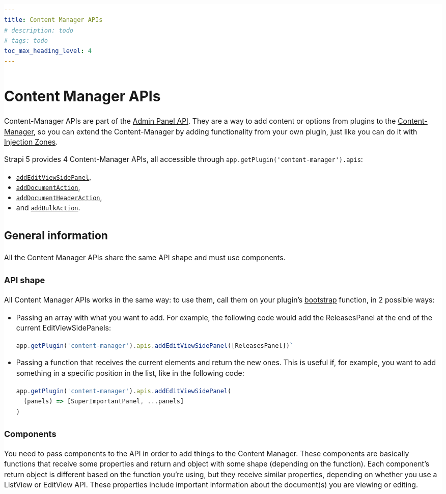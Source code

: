```yaml
---
title: Content Manager APIs
# description: todo
# tags: todo
toc_max_heading_level: 4
---
```


# Content Manager APIs

Content-Manager APIs are part of the [Admin Panel API](/dev-docs/plugins/admin-panel-api). They are a way to add content or options from plugins to the [Content-Manager](/user-docs/content-manager), so you can extend the Content-Manager by adding functionality from your own plugin, just like you can do it with [Injection Zones](/dev-docs/plugins/admin-panel-api#injection-zones-api).

Strapi 5 provides 4 Content-Manager APIs, all accessible through `app.getPlugin('content-manager').apis`:

- [`addEditViewSidePanel`](#addeditviewsidepanel),
- [`addDocumentAction`](#adddocumentaction),
- [`addDocumentHeaderAction`](#adddocumentheaderaction),
- and [`addBulkAction`](#addbulkaction).

## General information

All the Content Manager APIs share the same API shape and must use components.

### API shape

All Content Manager APIs works in the same way: to use them, call them on your plugin’s [bootstrap](#bootstrap) function, in 2 possible ways:

- Passing an array with what you want to add. For example, the following code would add the ReleasesPanel at the end of the current EditViewSidePanels:
  
  ```jsx
  app.getPlugin('content-manager').apis.addEditViewSidePanel([ReleasesPanel])`
  ```

- Passing a function that receives the current elements and return the new ones. This is useful if, for example, you want to add something in a specific position in the list, like in the following code:

  ```jsx
  app.getPlugin('content-manager').apis.addEditViewSidePanel(
    (panels) => [SuperImportantPanel, ...panels]
  )
  ```

### Components

You need to pass components to the API in order to add things to the Content Manager. These components are basically functions that receive some properties and return and object with some shape (depending on the function). Each component’s return object is different based on the function you’re using, but they receive similar properties, depending on whether you use a ListView or EditView API. These properties include important information about the document(s) you are viewing or editing.
